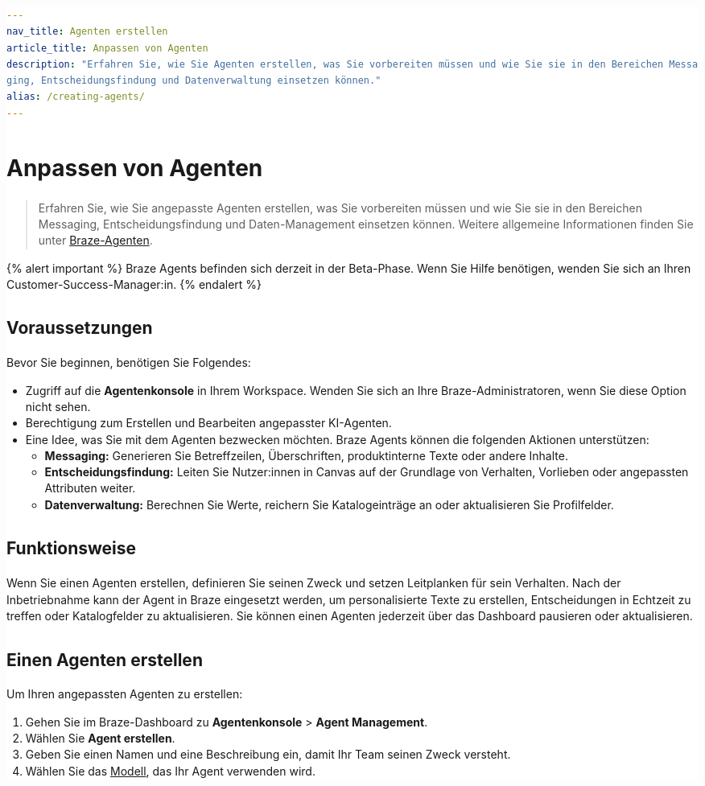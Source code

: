 ```yaml
---
nav_title: Agenten erstellen
article_title: Anpassen von Agenten
description: "Erfahren Sie, wie Sie Agenten erstellen, was Sie vorbereiten müssen und wie Sie sie in den Bereichen Messaging, Entscheidungsfindung und Datenverwaltung einsetzen können."
alias: /creating-agents/
---
```


# Anpassen von Agenten

> Erfahren Sie, wie Sie angepasste Agenten erstellen, was Sie vorbereiten müssen und wie Sie sie in den Bereichen Messaging, Entscheidungsfindung und Daten-Management einsetzen können. Weitere allgemeine Informationen finden Sie unter [Braze-Agenten]({{site.baseurl}}/user_guide/brazeai/agents). 

{% alert important %}
Braze Agents befinden sich derzeit in der Beta-Phase. Wenn Sie Hilfe benötigen, wenden Sie sich an Ihren Customer-Success-Manager:in.
{% endalert %}

## Voraussetzungen

Bevor Sie beginnen, benötigen Sie Folgendes:

- Zugriff auf die **Agentenkonsole** in Ihrem Workspace. Wenden Sie sich an Ihre Braze-Administratoren, wenn Sie diese Option nicht sehen.  
- Berechtigung zum Erstellen und Bearbeiten angepasster KI-Agenten. 
- Eine Idee, was Sie mit dem Agenten bezwecken möchten. Braze Agents können die folgenden Aktionen unterstützen:  
   - **Messaging:** Generieren Sie Betreffzeilen, Überschriften, produktinterne Texte oder andere Inhalte.  
   - **Entscheidungsfindung:** Leiten Sie Nutzer:innen in Canvas auf der Grundlage von Verhalten, Vorlieben oder angepassten Attributen weiter.  
   - **Datenverwaltung:** Berechnen Sie Werte, reichern Sie Katalogeinträge an oder aktualisieren Sie Profilfelder.  

## Funktionsweise

Wenn Sie einen Agenten erstellen, definieren Sie seinen Zweck und setzen Leitplanken für sein Verhalten. Nach der Inbetriebnahme kann der Agent in Braze eingesetzt werden, um personalisierte Texte zu erstellen, Entscheidungen in Echtzeit zu treffen oder Katalogfelder zu aktualisieren. Sie können einen Agenten jederzeit über das Dashboard pausieren oder aktualisieren.

## Einen Agenten erstellen

Um Ihren angepassten Agenten zu erstellen:  

1. Gehen Sie im Braze-Dashboard zu **Agentenkonsole** > **Agent Management**.  
2. Wählen Sie **Agent erstellen**.  
3. Geben Sie einen Namen und eine Beschreibung ein, damit Ihr Team seinen Zweck versteht.  
4. Wählen Sie das [Modell](#models), das Ihr Agent verwenden wird.  
